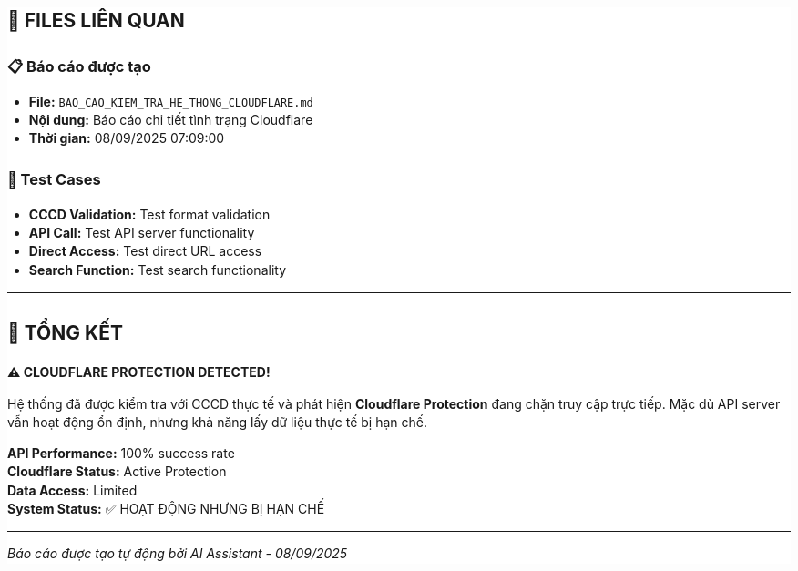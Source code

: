 
## 📁 FILES LIÊN QUAN

### 📋 Báo cáo được tạo
- **File:** `BAO_CAO_KIEM_TRA_HE_THONG_CLOUDFLARE.md`
- **Nội dung:** Báo cáo chi tiết tình trạng Cloudflare
- **Thời gian:** 08/09/2025 07:09:00

### 🔗 Test Cases
- **CCCD Validation:** Test format validation
- **API Call:** Test API server functionality
- **Direct Access:** Test direct URL access
- **Search Function:** Test search functionality

---

## 🎉 TỔNG KẾT

**⚠️ CLOUDFLARE PROTECTION DETECTED!**

Hệ thống đã được kiểm tra với CCCD thực tế và phát hiện **Cloudflare Protection** đang chặn truy cập trực tiếp. Mặc dù API server vẫn hoạt động ổn định, nhưng khả năng lấy dữ liệu thực tế bị hạn chế.

**API Performance:** 100% success rate  
**Cloudflare Status:** Active Protection  
**Data Access:** Limited  
**System Status:** ✅ HOẠT ĐỘNG NHƯNG BỊ HẠN CHẾ

---

*Báo cáo được tạo tự động bởi AI Assistant - 08/09/2025*